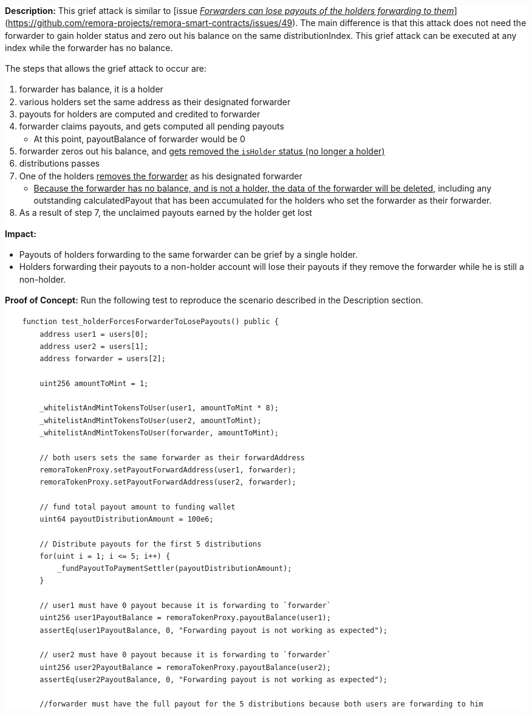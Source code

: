 **Description:** This grief attack is similar to [issue [*Forwarders can lose payouts of the holders forwarding to them*](#forwarders-can-lose-payouts-of-the-holders-forwarding-to-them)](https://github.com/remora-projects/remora-smart-contracts/issues/49). The main difference is that this attack does not need the forwarder to gain holder status and zero out his balance on the same distributionIndex. This grief attack can be executed at any index while the forwarder has no balance.

The steps that allows the grief attack to occur are:
1. forwarder has balance, it is a holder
2. various holders set the same address as their designated forwarder
3. payouts for holders are computed and credited to forwarder
4. forwarder claims payouts, and gets computed all pending payouts
    - At this point, payoutBalance of forwarder would be 0
5. forwarder zeros out his balance, and [gets removed the `isHolder` status (no longer a holder)](https://github.com/remora-projects/remora-smart-contracts/blob/main/contracts/RWAToken/DividendManager.sol#L596-L600)
6. distributions passes
7. One of the holders [removes the forwarder](https://github.com/remora-projects/remora-smart-contracts/blob/main/contracts/RWAToken/DividendManager.sol#L215-L222) as his designated forwarder
    - [Because the forwarder has no balance, and is not a holder, the data of the forwarder will be deleted,](https://github.com/remora-projects/remora-smart-contracts/blob/main/contracts/RWAToken/DividendManager.sol#L362-L365) including any outstanding calculatedPayout that has been accumulated for the holders who set the forwarder as their forwarder.
8. As a result of step 7, the unclaimed payouts earned by the holder get lost

**Impact:**
- Payouts of holders forwarding to the same forwarder can be grief by a single holder.
- Holders forwarding their payouts to a non-holder account will lose their payouts if they remove the forwarder while he is still a non-holder.

**Proof of Concept:** Run the following test to reproduce the scenario described in the Description section.
```solidity
    function test_holderForcesForwarderToLosePayouts() public {
        address user1 = users[0];
        address user2 = users[1];
        address forwarder = users[2];

        uint256 amountToMint = 1;

        _whitelistAndMintTokensToUser(user1, amountToMint * 8);
        _whitelistAndMintTokensToUser(user2, amountToMint);
        _whitelistAndMintTokensToUser(forwarder, amountToMint);

        // both users sets the same forwarder as their forwardAddress
        remoraTokenProxy.setPayoutForwardAddress(user1, forwarder);
        remoraTokenProxy.setPayoutForwardAddress(user2, forwarder);

        // fund total payout amount to funding wallet
        uint64 payoutDistributionAmount = 100e6;

        // Distribute payouts for the first 5 distributions
        for(uint i = 1; i <= 5; i++) {
            _fundPayoutToPaymentSettler(payoutDistributionAmount);
        }

        // user1 must have 0 payout because it is forwarding to `forwarder`
        uint256 user1PayoutBalance = remoraTokenProxy.payoutBalance(user1);
        assertEq(user1PayoutBalance, 0, "Forwarding payout is not working as expected");

        // user2 must have 0 payout because it is forwarding to `forwarder`
        uint256 user2PayoutBalance = remoraTokenProxy.payoutBalance(user2);
        assertEq(user2PayoutBalance, 0, "Forwarding payout is not working as expected");

        //forwarder must have the full payout for the 5 distributions because both users are forwarding to him
```